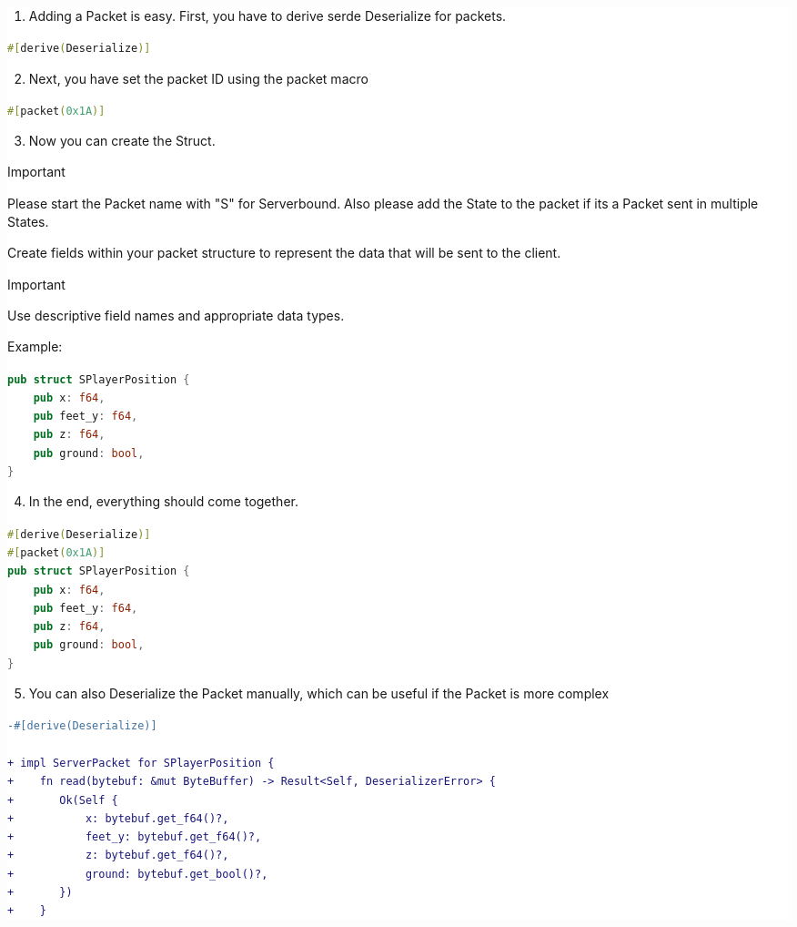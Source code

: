 1. Adding a Packet is easy. First, you have to derive serde Deserialize for packets.

```rust
#[derive(Deserialize)]
```

2. Next, you have set the packet ID using the packet macro

```rust
#[packet(0x1A)]
```

3. Now you can create the Struct.

> [!IMPORTANT]
> Please start the Packet name with "S" for Serverbound.
> Also please add the State to the packet if its a Packet sent in multiple States.

Create fields within your packet structure to represent the data that will be sent to the client.

> [!IMPORTANT]
> Use descriptive field names and appropriate data types.

Example:

```rust
pub struct SPlayerPosition {
    pub x: f64,
    pub feet_y: f64,
    pub z: f64,
    pub ground: bool,
}
```

4. In the end, everything should come together.

```rust
#[derive(Deserialize)]
#[packet(0x1A)]
pub struct SPlayerPosition {
    pub x: f64,
    pub feet_y: f64,
    pub z: f64,
    pub ground: bool,
}
```

5. You can also Deserialize the Packet manually, which can be useful if the Packet is more complex

```diff
-#[derive(Deserialize)]

+ impl ServerPacket for SPlayerPosition {
+    fn read(bytebuf: &mut ByteBuffer) -> Result<Self, DeserializerError> {
+       Ok(Self {
+           x: bytebuf.get_f64()?,
+           feet_y: bytebuf.get_f64()?,
+           z: bytebuf.get_f64()?,
+           ground: bytebuf.get_bool()?,
+       })
+    }
```
